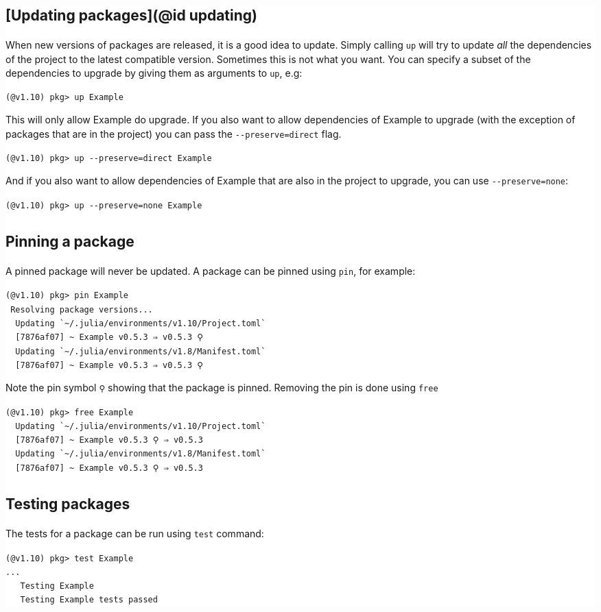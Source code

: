 ## [Updating packages](@id updating)

When new versions of packages are released, it is a good idea to update. Simply calling `up` will try to update *all* the dependencies of the project
to the latest compatible version. Sometimes this is not what you want. You can specify a subset of the dependencies to upgrade by giving them as arguments to `up`, e.g:

```julia-repl
(@v1.10) pkg> up Example
```

This will only allow Example do upgrade. If you also want to allow dependencies of Example to upgrade (with the exception of packages that are in the project) you can pass the `--preserve=direct` flag.

```julia-repl
(@v1.10) pkg> up --preserve=direct Example
```

And if you also want to allow dependencies of Example that are also in the project to upgrade, you can use `--preserve=none`:


```julia-repl
(@v1.10) pkg> up --preserve=none Example
```
## Pinning a package

A pinned package will never be updated. A package can be pinned using `pin`, for example:

```julia-repl
(@v1.10) pkg> pin Example
 Resolving package versions...
  Updating `~/.julia/environments/v1.10/Project.toml`
  [7876af07] ~ Example v0.5.3 ⇒ v0.5.3 ⚲
  Updating `~/.julia/environments/v1.8/Manifest.toml`
  [7876af07] ~ Example v0.5.3 ⇒ v0.5.3 ⚲
```

Note the pin symbol `⚲` showing that the package is pinned. Removing the pin is done using `free`

```julia-repl
(@v1.10) pkg> free Example
  Updating `~/.julia/environments/v1.10/Project.toml`
  [7876af07] ~ Example v0.5.3 ⚲ ⇒ v0.5.3
  Updating `~/.julia/environments/v1.8/Manifest.toml`
  [7876af07] ~ Example v0.5.3 ⚲ ⇒ v0.5.3
```

## Testing packages

The tests for a package can be run using `test` command:

```julia-repl
(@v1.10) pkg> test Example
...
   Testing Example
   Testing Example tests passed
```
